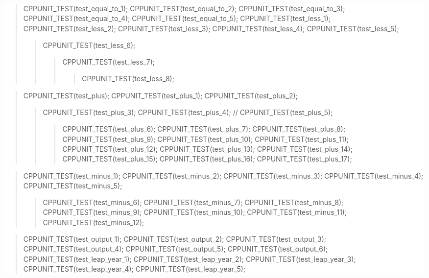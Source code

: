 > CPPUNIT\_TEST(test\_equal\_to\_1);
> CPPUNIT\_TEST(test\_equal\_to\_2);
> CPPUNIT\_TEST(test\_equal\_to\_3);
> CPPUNIT\_TEST(test\_equal\_to\_4);
> CPPUNIT\_TEST(test\_equal\_to\_5);
> CPPUNIT\_TEST(test\_less\_1);
> CPPUNIT\_TEST(test\_less\_2);
> CPPUNIT\_TEST(test\_less\_3);
> CPPUNIT\_TEST(test\_less\_4);
> CPPUNIT\_TEST(test\_less\_5);
> > CPPUNIT\_TEST(test\_less\_6);
> > > CPPUNIT\_TEST(test\_less\_7);
> > > > CPPUNIT\_TEST(test\_less\_8);

> CPPUNIT\_TEST(test\_plus);
> CPPUNIT\_TEST(test\_plus\_1);
> CPPUNIT\_TEST(test\_plus\_2);
> > CPPUNIT\_TEST(test\_plus\_3);
> > CPPUNIT\_TEST(test\_plus\_4);
> > // CPPUNIT\_TEST(test\_plus\_5);
> > > CPPUNIT\_TEST(test\_plus\_6);
> > > CPPUNIT\_TEST(test\_plus\_7);
> > > CPPUNIT\_TEST(test\_plus\_8);
> > > CPPUNIT\_TEST(test\_plus\_9);
> > > CPPUNIT\_TEST(test\_plus\_10);
> > > CPPUNIT\_TEST(test\_plus\_11);
> > > CPPUNIT\_TEST(test\_plus\_12);
> > > CPPUNIT\_TEST(test\_plus\_13);
> > > CPPUNIT\_TEST(test\_plus\_14);
> > > CPPUNIT\_TEST(test\_plus\_15);
> > > CPPUNIT\_TEST(test\_plus\_16);
> > > CPPUNIT\_TEST(test\_plus\_17);

> CPPUNIT\_TEST(test\_minus\_1);
> CPPUNIT\_TEST(test\_minus\_2);
> CPPUNIT\_TEST(test\_minus\_3);
> CPPUNIT\_TEST(test\_minus\_4);
> CPPUNIT\_TEST(test\_minus\_5);
> > CPPUNIT\_TEST(test\_minus\_6);
> > CPPUNIT\_TEST(test\_minus\_7);
> > CPPUNIT\_TEST(test\_minus\_8);
> > CPPUNIT\_TEST(test\_minus\_9);
> > CPPUNIT\_TEST(test\_minus\_10);
> > CPPUNIT\_TEST(test\_minus\_11);
> > CPPUNIT\_TEST(test\_minus\_12);

> CPPUNIT\_TEST(test\_output\_1);
> CPPUNIT\_TEST(test\_output\_2);
> CPPUNIT\_TEST(test\_output\_3);
> CPPUNIT\_TEST(test\_output\_4);
> CPPUNIT\_TEST(test\_output\_5);
> CPPUNIT\_TEST(test\_output\_6);
> CPPUNIT\_TEST(test\_leap\_year\_1);
> CPPUNIT\_TEST(test\_leap\_year\_2);
> CPPUNIT\_TEST(test\_leap\_year\_3);
> CPPUNIT\_TEST(test\_leap\_year\_4);
> CPPUNIT\_TEST(test\_leap\_year\_5);
